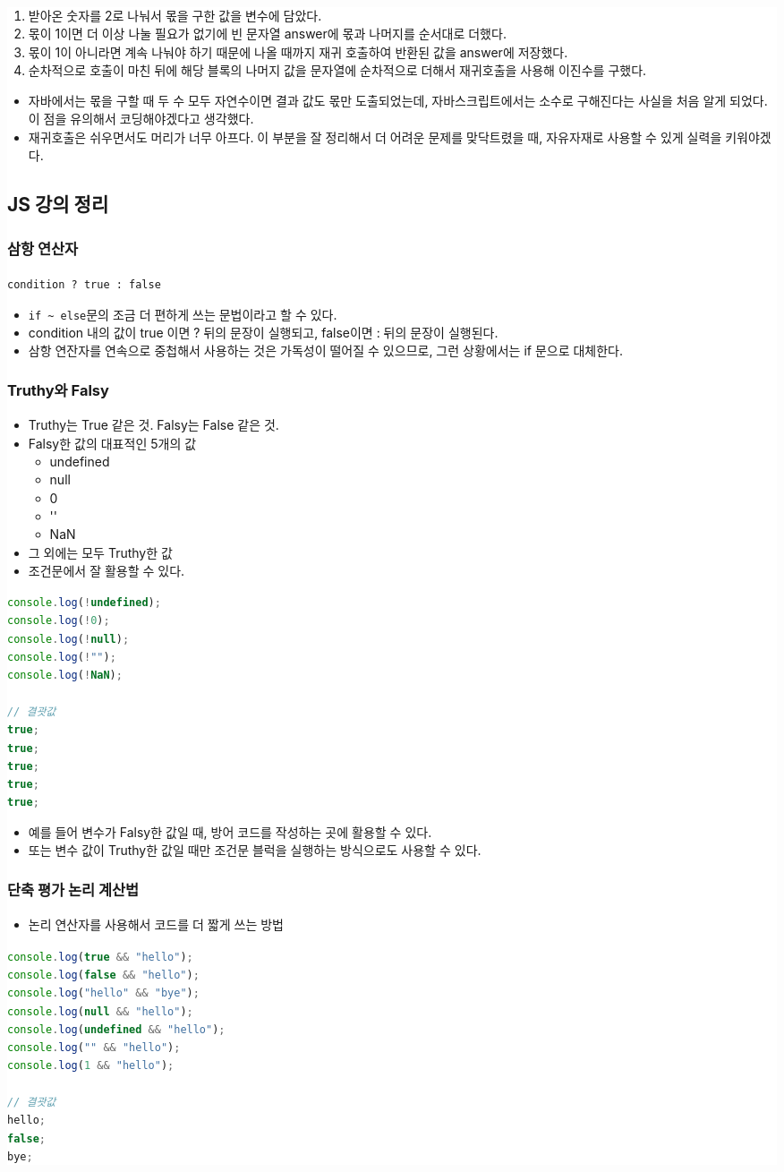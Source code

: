 1. 받아온 숫자를 2로 나눠서 몫을 구한 값을 변수에 담았다.
2. 몫이 1이면 더 이상 나눌 필요가 없기에 빈 문자열 answer에 몫과 나머지를 순서대로 더했다.
3. 몫이 1이 아니라면 계속 나눠야 하기 때문에 나올 때까지 재귀 호출하여 반환된 값을 answer에 저장했다.
4. 순차적으로 호출이 마친 뒤에 해당 블록의 나머지 값을 문자열에 순차적으로 더해서 재귀호출을 사용해 이진수를 구했다.

- 자바에서는 몫을 구할 때 두 수 모두 자연수이면 결과 값도 몫만 도출되었는데, 자바스크립트에서는 소수로 구해진다는 사실을 처음 알게 되었다. 이 점을 유의해서 코딩해야겠다고 생각했다.
- 재귀호출은 쉬우면서도 머리가 너무 아프다. 이 부분을 잘 정리해서 더 어려운 문제를 맞닥트렸을 때, 자유자재로 사용할 수 있게 실력을 키워야겠다.

## JS 강의 정리

### 삼항 연산자

`condition ? true : false`

- `if ~ else`문의 조금 더 편하게 쓰는 문법이라고 할 수 있다.
- condition 내의 값이 true 이면 ? 뒤의 문장이 실행되고, false이면 : 뒤의 문장이 실행된다.
- 삼항 연잔자를 연속으로 중첩해서 사용하는 것은 가독성이 떨어질 수 있으므로, 그런 상황에서는 if 문으로 대체한다.

### Truthy와 Falsy

- Truthy는 True 같은 것. Falsy는 False 같은 것.
- Falsy한 값의 대표적인 5개의 값
  - undefined
  - null
  - 0
  - ''
  - NaN
- 그 외에는 모두 Truthy한 값
- 조건문에서 잘 활용할 수 있다.

```javascript
console.log(!undefined);
console.log(!0);
console.log(!null);
console.log(!"");
console.log(!NaN);

// 결괏값
true;
true;
true;
true;
true;
```

- 예를 들어 변수가 Falsy한 값일 때, 방어 코드를 작성하는 곳에 활용할 수 있다.
- 또는 변수 값이 Truthy한 값일 때만 조건문 블럭을 실행하는 방식으로도 사용할 수 있다.

### 단축 평가 논리 계산법

- 논리 연산자를 사용해서 코드를 더 짧게 쓰는 방법

```javascript
console.log(true && "hello");
console.log(false && "hello");
console.log("hello" && "bye");
console.log(null && "hello");
console.log(undefined && "hello");
console.log("" && "hello");
console.log(1 && "hello");

// 결괏값
hello;
false;
bye;
```